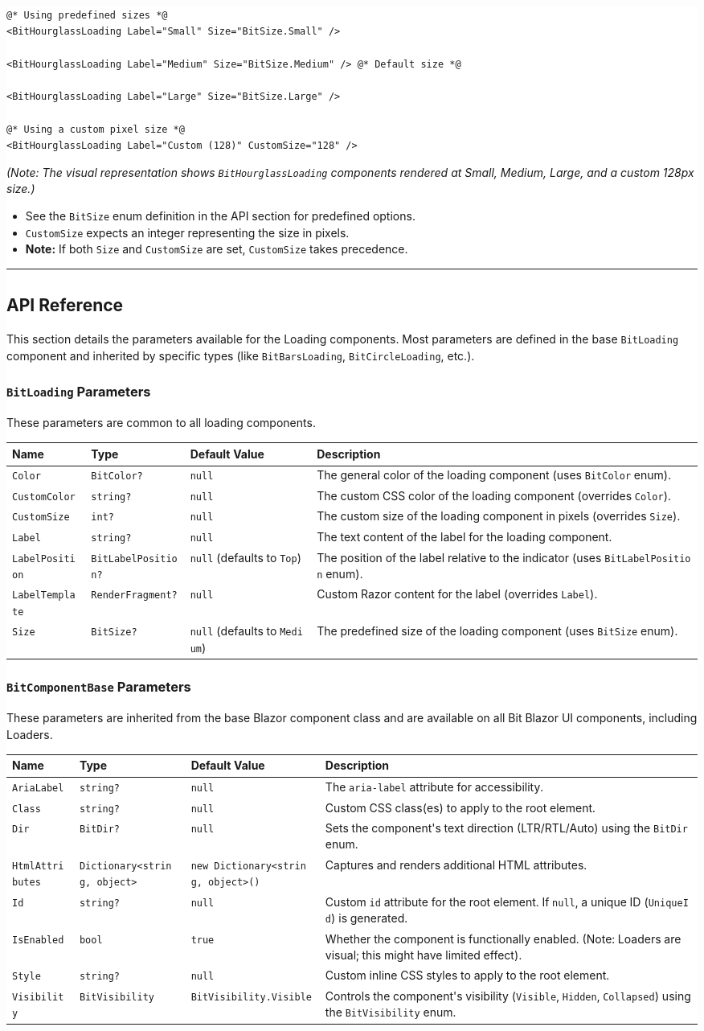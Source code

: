 ```cshtml
@* Using predefined sizes *@
<BitHourglassLoading Label="Small" Size="BitSize.Small" />

<BitHourglassLoading Label="Medium" Size="BitSize.Medium" /> @* Default size *@

<BitHourglassLoading Label="Large" Size="BitSize.Large" />

@* Using a custom pixel size *@
<BitHourglassLoading Label="Custom (128)" CustomSize="128" />
```

*(Note: The visual representation shows `BitHourglassLoading` components rendered at Small, Medium, Large, and a custom 128px size.)*

* See the `BitSize` enum definition in the API section for predefined options.
* `CustomSize` expects an integer representing the size in pixels.
* **Note:** If both `Size` and `CustomSize` are set, `CustomSize` takes precedence.

---

## API Reference

This section details the parameters available for the Loading components. Most parameters are defined in the base `BitLoading` component and inherited by specific types (like `BitBarsLoading`, `BitCircleLoading`, etc.).

### `BitLoading` Parameters

These parameters are common to all loading components.

| Name          | Type                         | Default Value | Description                                                 |
| :------------ | :--------------------------- | :------------ | :---------------------------------------------------------- |
| `Color`       | `BitColor?`                  | `null`        | The general color of the loading component (uses `BitColor` enum). |
| `CustomColor` | `string?`                    | `null`        | The custom CSS color of the loading component (overrides `Color`). |
| `CustomSize`  | `int?`                       | `null`        | The custom size of the loading component in pixels (overrides `Size`). |
| `Label`       | `string?`                    | `null`        | The text content of the label for the loading component.     |
| `LabelPosition`| `BitLabelPosition?`          | `null` (defaults to `Top`) | The position of the label relative to the indicator (uses `BitLabelPosition` enum). |
| `LabelTemplate`| `RenderFragment?`          | `null`        | Custom Razor content for the label (overrides `Label`).     |
| `Size`        | `BitSize?`                   | `null` (defaults to `Medium`) | The predefined size of the loading component (uses `BitSize` enum). |

### `BitComponentBase` Parameters

These parameters are inherited from the base Blazor component class and are available on all Bit Blazor UI components, including Loaders.

| Name           | Type                            | Default Value                        | Description                                                                                     |
| :------------- | :------------------------------ | :----------------------------------- | :---------------------------------------------------------------------------------------------- |
| `AriaLabel`    | `string?`                       | `null`                               | The `aria-label` attribute for accessibility.                                                   |
| `Class`        | `string?`                       | `null`                               | Custom CSS class(es) to apply to the root element.                                              |
| `Dir`          | `BitDir?`                       | `null`                               | Sets the component's text direction (LTR/RTL/Auto) using the `BitDir` enum.                   |
| `HtmlAttributes`| `Dictionary<string, object>`  | `new Dictionary<string, object>()` | Captures and renders additional HTML attributes.                                                |
| `Id`           | `string?`                       | `null`                               | Custom `id` attribute for the root element. If `null`, a unique ID (`UniqueId`) is generated. |
| `IsEnabled`    | `bool`                          | `true`                               | Whether the component is functionally enabled. (Note: Loaders are visual; this might have limited effect). |
| `Style`        | `string?`                       | `null`                               | Custom inline CSS styles to apply to the root element.                                          |
| `Visibility`   | `BitVisibility`                 | `BitVisibility.Visible`              | Controls the component's visibility (`Visible`, `Hidden`, `Collapsed`) using the `BitVisibility` enum. |